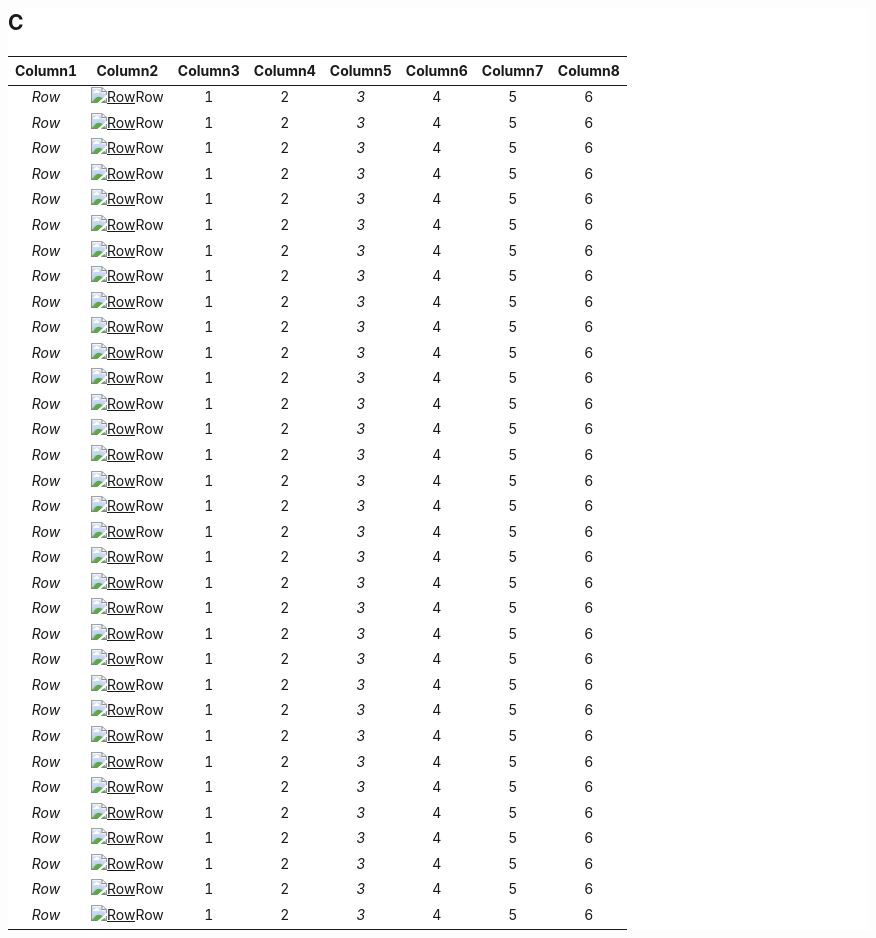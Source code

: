 



## C

|Column1|Column2|Column3|Column4|Column5|Column6|Column7|Column8|
|:--:|:--:|:--:|:--:|:--:|:--:|:--:|:--:|
|*Row*|[![Row](http://example.com/example.jpg)](https://example.com/)Row|1|2|*3*|4|5|6|
|*Row*|[![Row](http://example.com/example.jpg)](https://example.com/)Row|1|2|*3*|4|5|6|
|*Row*|[![Row](http://example.com/example.jpg)](https://example.com/)Row|1|2|*3*|4|5|6|
|*Row*|[![Row](http://example.com/example.jpg)](https://example.com/)Row|1|2|*3*|4|5|6|
|*Row*|[![Row](http://example.com/example.jpg)](https://example.com/)Row|1|2|*3*|4|5|6|
|*Row*|[![Row](http://example.com/example.jpg)](https://example.com/)Row|1|2|*3*|4|5|6|
|*Row*|[![Row](http://example.com/example.jpg)](https://example.com/)Row|1|2|*3*|4|5|6|
|*Row*|[![Row](http://example.com/example.jpg)](https://example.com/)Row|1|2|*3*|4|5|6|
|*Row*|[![Row](http://example.com/example.jpg)](https://example.com/)Row|1|2|*3*|4|5|6|
|*Row*|[![Row](http://example.com/example.jpg)](https://example.com/)Row|1|2|*3*|4|5|6|
|*Row*|[![Row](http://example.com/example.jpg)](https://example.com/)Row|1|2|*3*|4|5|6|
|*Row*|[![Row](http://example.com/example.jpg)](https://example.com/)Row|1|2|*3*|4|5|6|
|*Row*|[![Row](http://example.com/example.jpg)](https://example.com/)Row|1|2|*3*|4|5|6|
|*Row*|[![Row](http://example.com/example.jpg)](https://example.com/)Row|1|2|*3*|4|5|6|
|*Row*|[![Row](http://example.com/example.jpg)](https://example.com/)Row|1|2|*3*|4|5|6|
|*Row*|[![Row](http://example.com/example.jpg)](https://example.com/)Row|1|2|*3*|4|5|6|
|*Row*|[![Row](http://example.com/example.jpg)](https://example.com/)Row|1|2|*3*|4|5|6|
|*Row*|[![Row](http://example.com/example.jpg)](https://example.com/)Row|1|2|*3*|4|5|6|
|*Row*|[![Row](http://example.com/example.jpg)](https://example.com/)Row|1|2|*3*|4|5|6|
|*Row*|[![Row](http://example.com/example.jpg)](https://example.com/)Row|1|2|*3*|4|5|6|
|*Row*|[![Row](http://example.com/example.jpg)](https://example.com/)Row|1|2|*3*|4|5|6|
|*Row*|[![Row](http://example.com/example.jpg)](https://example.com/)Row|1|2|*3*|4|5|6|
|*Row*|[![Row](http://example.com/example.jpg)](https://example.com/)Row|1|2|*3*|4|5|6|
|*Row*|[![Row](http://example.com/example.jpg)](https://example.com/)Row|1|2|*3*|4|5|6|
|*Row*|[![Row](http://example.com/example.jpg)](https://example.com/)Row|1|2|*3*|4|5|6|
|*Row*|[![Row](http://example.com/example.jpg)](https://example.com/)Row|1|2|*3*|4|5|6|
|*Row*|[![Row](http://example.com/example.jpg)](https://example.com/)Row|1|2|*3*|4|5|6|
|*Row*|[![Row](http://example.com/example.jpg)](https://example.com/)Row|1|2|*3*|4|5|6|
|*Row*|[![Row](http://example.com/example.jpg)](https://example.com/)Row|1|2|*3*|4|5|6|
|*Row*|[![Row](http://example.com/example.jpg)](https://example.com/)Row|1|2|*3*|4|5|6|
|*Row*|[![Row](http://example.com/example.jpg)](https://example.com/)Row|1|2|*3*|4|5|6|
|*Row*|[![Row](http://example.com/example.jpg)](https://example.com/)Row|1|2|*3*|4|5|6|
|*Row*|[![Row](http://example.com/example.jpg)](https://example.com/)Row|1|2|*3*|4|5|6|